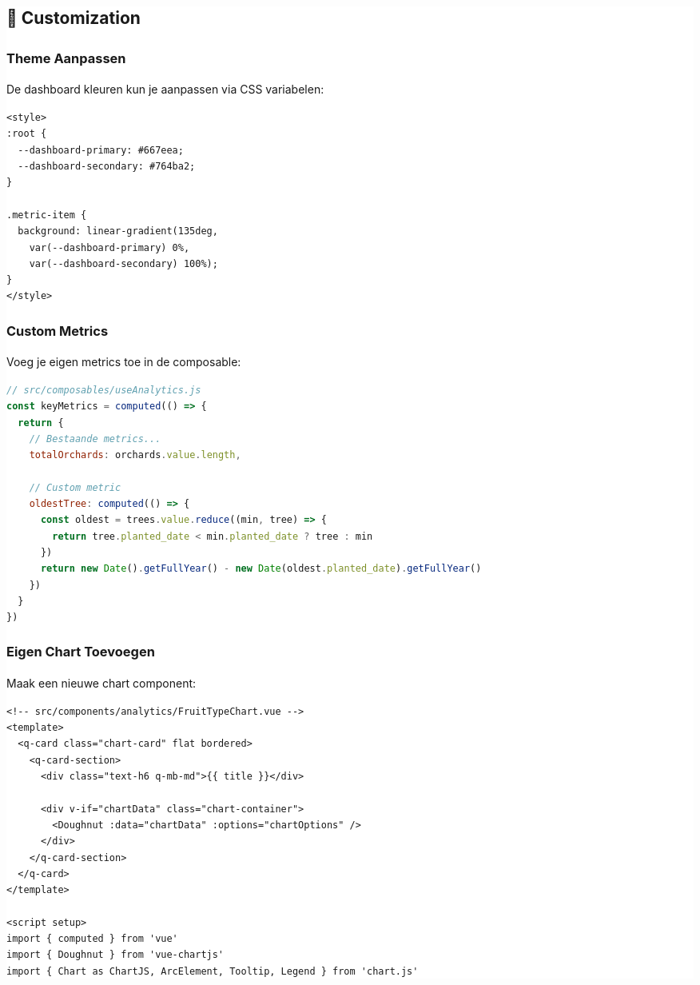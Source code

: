 ## 🎨 Customization

### Theme Aanpassen

De dashboard kleuren kun je aanpassen via CSS variabelen:

```vue
<style>
:root {
  --dashboard-primary: #667eea;
  --dashboard-secondary: #764ba2;
}

.metric-item {
  background: linear-gradient(135deg, 
    var(--dashboard-primary) 0%, 
    var(--dashboard-secondary) 100%);
}
</style>
```

### Custom Metrics

Voeg je eigen metrics toe in de composable:

```javascript
// src/composables/useAnalytics.js
const keyMetrics = computed(() => {
  return {
    // Bestaande metrics...
    totalOrchards: orchards.value.length,
    
    // Custom metric
    oldestTree: computed(() => {
      const oldest = trees.value.reduce((min, tree) => {
        return tree.planted_date < min.planted_date ? tree : min
      })
      return new Date().getFullYear() - new Date(oldest.planted_date).getFullYear()
    })
  }
})
```

### Eigen Chart Toevoegen

Maak een nieuwe chart component:

```vue
<!-- src/components/analytics/FruitTypeChart.vue -->
<template>
  <q-card class="chart-card" flat bordered>
    <q-card-section>
      <div class="text-h6 q-mb-md">{{ title }}</div>
      
      <div v-if="chartData" class="chart-container">
        <Doughnut :data="chartData" :options="chartOptions" />
      </div>
    </q-card-section>
  </q-card>
</template>

<script setup>
import { computed } from 'vue'
import { Doughnut } from 'vue-chartjs'
import { Chart as ChartJS, ArcElement, Tooltip, Legend } from 'chart.js'
```